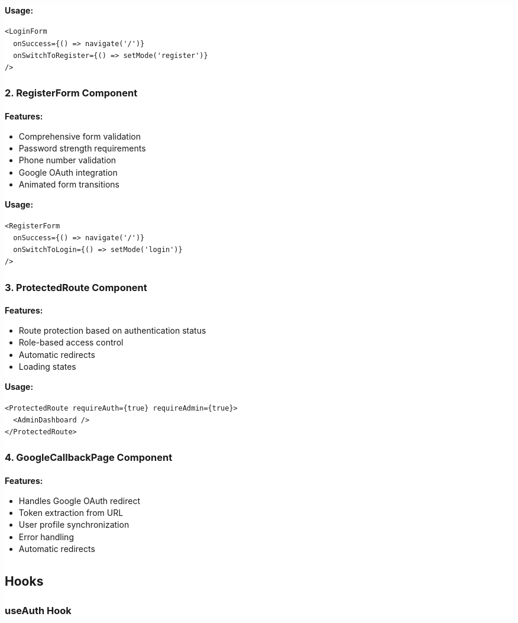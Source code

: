 **Usage:**
```tsx
<LoginForm
  onSuccess={() => navigate('/')}
  onSwitchToRegister={() => setMode('register')}
/>
```

### 2. RegisterForm Component

**Features:**
- Comprehensive form validation
- Password strength requirements
- Phone number validation
- Google OAuth integration
- Animated form transitions

**Usage:**
```tsx
<RegisterForm
  onSuccess={() => navigate('/')}
  onSwitchToLogin={() => setMode('login')}
/>
```

### 3. ProtectedRoute Component

**Features:**
- Route protection based on authentication status
- Role-based access control
- Automatic redirects
- Loading states

**Usage:**
```tsx
<ProtectedRoute requireAuth={true} requireAdmin={true}>
  <AdminDashboard />
</ProtectedRoute>
```

### 4. GoogleCallbackPage Component

**Features:**
- Handles Google OAuth redirect
- Token extraction from URL
- User profile synchronization
- Error handling
- Automatic redirects

## Hooks

### useAuth Hook
